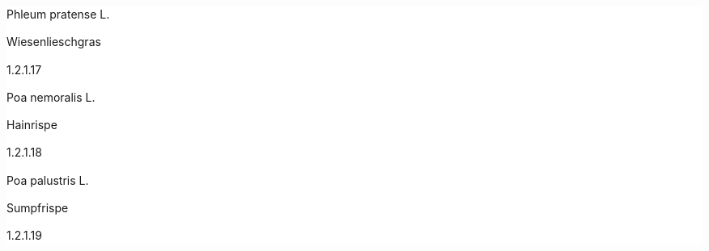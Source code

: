 </td>

<td style align="left" valign="top" charoff="50">

Phleum pratense L.

</td>

<td style align="left" valign="top" charoff="50">

Wiesenlieschgras

</td>

</tr>

<tr>

<td style align="left" valign="top" charoff="50">

1.2.1.17

</td>

<td style align="left" valign="top" charoff="50">

Poa nemoralis L.

</td>

<td style align="left" valign="top" charoff="50">

Hainrispe

</td>

</tr>

<tr>

<td style align="left" valign="top" charoff="50">

1.2.1.18

</td>

<td style align="left" valign="top" charoff="50">

Poa palustris L.

</td>

<td style align="left" valign="top" charoff="50">

Sumpfrispe

</td>

</tr>

<tr>

<td style align="left" valign="top" charoff="50">

1.2.1.19
